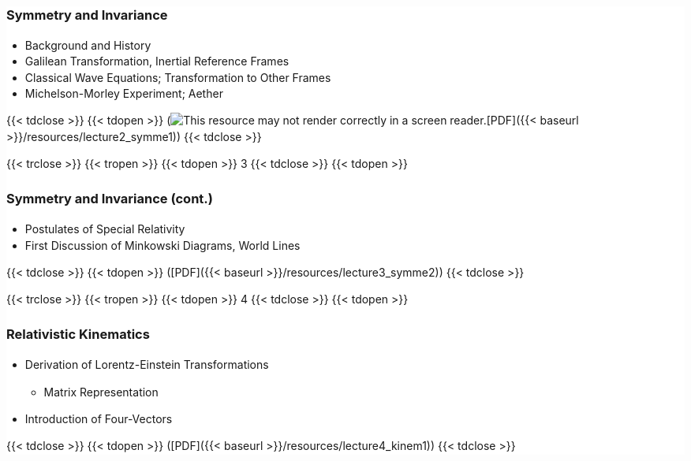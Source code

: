 ### Symmetry and Invariance

  

*   Background and History
*   Galilean Transformation, Inertial Reference Frames
*   Classical Wave Equations; Transformation to Other Frames
*   Michelson-Morley Experiment; Aether


{{< tdclose >}}
{{< tdopen >}}
(![This resource may not render correctly in a screen reader.](/images/inacessible.gif)[PDF]({{< baseurl >}}/resources/lecture2_symme1))
{{< tdclose >}}

{{< trclose >}}
{{< tropen >}}
{{< tdopen >}}
3
{{< tdclose >}}
{{< tdopen >}}


### Symmetry and Invariance (cont.)

  

*   Postulates of Special Relativity
*   First Discussion of Minkowski Diagrams, World Lines


{{< tdclose >}}
{{< tdopen >}}
([PDF]({{< baseurl >}}/resources/lecture3_symme2))
{{< tdclose >}}

{{< trclose >}}
{{< tropen >}}
{{< tdopen >}}
4
{{< tdclose >}}
{{< tdopen >}}


### Relativistic Kinematics

  

*   Derivation of Lorentz-Einstein Transformations
    
    *   Matrix Representation
    
*   Introduction of Four-Vectors


{{< tdclose >}}
{{< tdopen >}}
([PDF]({{< baseurl >}}/resources/lecture4_kinem1))
{{< tdclose >}}
